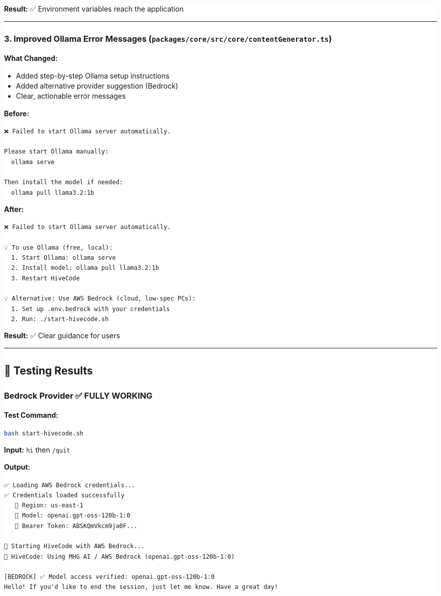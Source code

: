 **Result:** ✅ Environment variables reach the application

---

### **3. Improved Ollama Error Messages (`packages/core/src/core/contentGenerator.ts`)**

**What Changed:**
- Added step-by-step Ollama setup instructions
- Added alternative provider suggestion (Bedrock)
- Clear, actionable error messages

**Before:**
```
❌ Failed to start Ollama server automatically.

Please start Ollama manually:
  ollama serve

Then install the model if needed:
  ollama pull llama3.2:1b
```

**After:**
```
❌ Failed to start Ollama server automatically.

💡 To use Ollama (free, local):
  1. Start Ollama: ollama serve
  2. Install model: ollama pull llama3.2:1b
  3. Restart HiveCode

💡 Alternative: Use AWS Bedrock (cloud, low-spec PCs):
  1. Set up .env.bedrock with your credentials
  2. Run: ./start-hivecode.sh
```

**Result:** ✅ Clear guidance for users

---

## 🧪 Testing Results

### **Bedrock Provider** ✅ **FULLY WORKING**

**Test Command:**
```bash
bash start-hivecode.sh
```

**Input:** `hi` then `/quit`

**Output:**
```
✅ Loading AWS Bedrock credentials...
✅ Credentials loaded successfully
   📍 Region: us-east-1
   🤖 Model: openai.gpt-oss-120b-1:0
   🔑 Bearer Token: ABSKQmVkcm9ja0F...

🌟 Starting HiveCode with AWS Bedrock...
🌟 HiveCode: Using MHG AI / AWS Bedrock (openai.gpt-oss-120b-1:0)

[BEDROCK] ✅ Model access verified: openai.gpt-oss-120b-1:0
Hello! If you'd like to end the session, just let me know. Have a great day!
```

